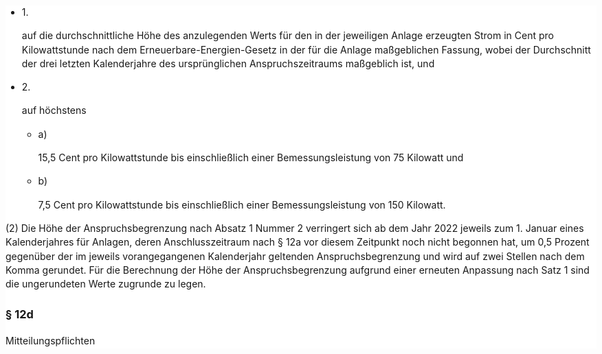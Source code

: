   - 1\.
    
    <div style="">
    
    auf die durchschnittliche Höhe des anzulegenden Werts für den in der
    jeweiligen Anlage erzeugten Strom in Cent pro Kilowattstunde nach
    dem Erneuerbare-Energien-Gesetz in der für die Anlage maßgeblichen
    Fassung, wobei der Durchschnitt der drei letzten Kalenderjahre des
    ursprünglichen Anspruchszeitraums maßgeblich ist, und
    
    </div>

  - 2\.
    
    <div style="">
    
    auf höchstens
    
      - a)
        
        <div style="">
        
        15,5 Cent pro Kilowattstunde bis einschließlich einer
        Bemessungsleistung von 75 Kilowatt und
        
        </div>
    
      - b)
        
        <div style="">
        
        7,5 Cent pro Kilowattstunde bis einschließlich einer
        Bemessungsleistung von 150 Kilowatt.
        
        </div>
    
    </div>

</div>

<div class="jurAbsatz">

(2) Die Höhe der Anspruchsbegrenzung nach Absatz 1 Nummer 2 verringert
sich ab dem Jahr 2022 jeweils zum 1. Januar eines Kalenderjahres für
Anlagen, deren Anschlusszeitraum nach § 12a vor diesem Zeitpunkt noch
nicht begonnen hat, um 0,5 Prozent gegenüber der im jeweils
vorangegangenen Kalenderjahr geltenden Anspruchsbegrenzung und wird auf
zwei Stellen nach dem Komma gerundet. Für die Berechnung der Höhe der
Anspruchsbegrenzung aufgrund einer erneuten Anpassung nach Satz 1 sind
die ungerundeten Werte zugrunde zu legen.

</div>

</div>

</div>

</div>

<span id="BJNR014610015BJNE002300123.html"></span>

### § 12d  
Mitteilungspflichten
